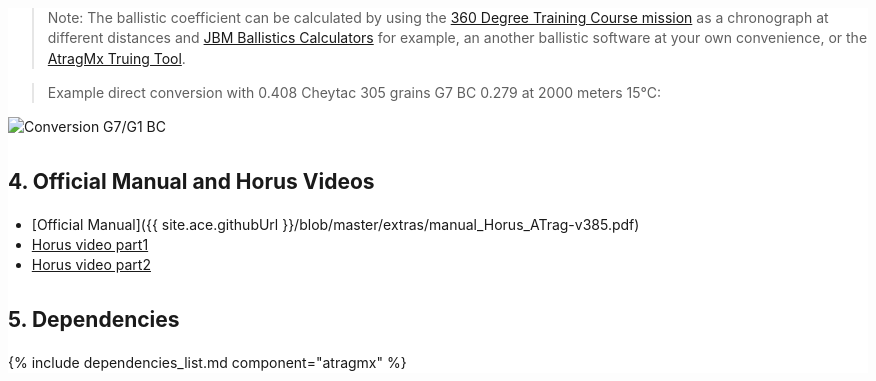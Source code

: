 > Note: The ballistic coefficient can be calculated by using the [360 Degree Training Course mission](https://forums.bistudio.com/forums/topic/171228-sp-360-degree-training-course/) as a chronograph at different distances and [JBM Ballistics Calculators](http://www.jbmballistics.com/cgi-bin/jbmbcv-5.1.cgi) for example, an another ballistic software at your own convenience, or the [AtragMx Truing Tool](#33-example-with-truing-tool).

> Example direct conversion with 0.408 Cheytac 305 grains G7 BC 0.279 at 2000 meters 15°C:

<img src="{{ site.baseurl }}/img/wiki/feature/atragmx5.png" width="1400" height="600" alt="Conversion G7/G1 BC" />

 
## 4. Official Manual and Horus Videos

- [Official Manual]({{ site.ace.githubUrl }}/blob/master/extras/manual_Horus_ATrag-v385.pdf)
- [Horus video part1](https://www.youtube.com/watch?v=pg6oqT5jVds)
- [Horus video part2](https://www.youtube.com/watch?v=7SkRnbwoPmw)


## 5. Dependencies

{% include dependencies_list.md component="atragmx" %}
